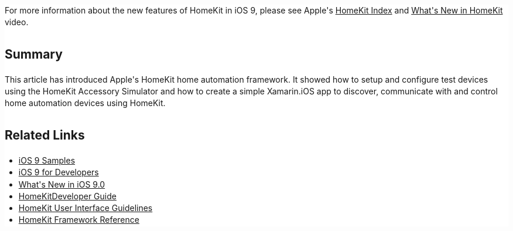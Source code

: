 For more information about the new features of HomeKit in iOS 9, please see Apple's [HomeKit Index](https://developer.apple.com/homekit/) and [What's New in HomeKit](https://developer.apple.com/videos/wwdc/2015/?id=210) video.

## Summary

This article has introduced Apple's HomeKit home automation framework. It showed how to setup and configure test devices using the HomeKit Accessory Simulator and how to create a simple Xamarin.iOS app to discover, communicate with and control home automation devices using HomeKit.

## Related Links

- [iOS 9 Samples](/samples/browse/?products=xamarin&term=Xamarin.iOS%2biOS9)
- [iOS 9 for Developers](https://developer.apple.com/ios/pre-release/)
- [What's New in iOS 9.0](https://developer.apple.com/library/prerelease/ios/releasenotes/General/WhatsNewIniOS/Articles/iOS9.html)
- [HomeKitDeveloper Guide](https://developer.apple.com/library/ios/documentation/NetworkingInternet/Conceptual/HomeKitDeveloperGuide/Introduction/Introduction.html)
- [HomeKit User Interface Guidelines](https://developer.apple.com/homekit/ui-guidelines/)
- [HomeKit Framework Reference](https://developer.apple.com/library/ios/home_kit_framework_ref)